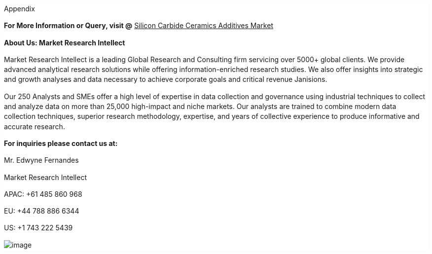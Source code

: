 Appendix</span></em></p><p><span class="font-[700]"><strong>For More Information or Query, visit&nbsp;@</strong>&nbsp;</span><span class="font-[700]"><a href="https://www.marketresearchintellect.com/product/global-silicon-carbide-ceramics-additives-market/?utm_source=Linkedin&utm_medium=011" target="_blank" data-tracking-control-name="article-ssr-frontend-pulse_little-text-block" data-tracking-will-navigate="" data-test-link="">Silicon Carbide Ceramics Additives Market</a></span></p><p><strong><span class="font-[700]">About Us: Market Research Intellect</span></strong></p><p><span class="">Market Research Intellect is a leading Global Research and Consulting firm servicing over 5000+ global clients. We provide advanced analytical research solutions while offering information-enriched research studies.&nbsp;</span>We also offer insights into strategic and growth analyses and data necessary to achieve corporate goals and critical revenue Janisions.</p><p><span class="">Our 250 Analysts and SMEs offer a high level of expertise in data collection and governance using industrial techniques to collect and analyze data on more than 25,000 high-impact and niche markets. Our analysts are trained to combine modern data collection techniques, superior research methodology, expertise, and years of collective experience to produce informative and accurate research.</span></p><p><strong>For inquiries please contact us at:</strong></p><p>Mr. Edwyne Fernandes</p><p>Market Research Intellect</p><p>APAC: +61 485 860 968</p><p>EU: +44 788 886 6344</p><p>US: +1 743 222 5439</p>
![image](https://github.com/user-attachments/assets/810f39a9-486f-4d02-8009-dd1a952673bc)
